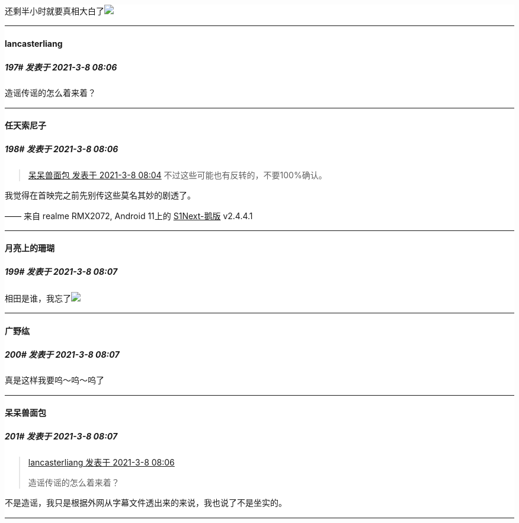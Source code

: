 
还剩半小时就要真相大白了<img src="https://static.saraba1st.com/image/smiley/face2017/049.png" referrerpolicy="no-referrer">


*****

####  lancasterliang  
##### 197#       发表于 2021-3-8 08:06


造谣传谣的怎么着来着？


*****

####  任天索尼子  
##### 198#       发表于 2021-3-8 08:06


<blockquote><a href="httphttps://bbs.saraba1st.com/2b/forum.php?mod=redirect&amp;goto=findpost&amp;pid=50546884&amp;ptid=1991743" target="_blank">呆呆兽面包 发表于 2021-3-8 08:04</a>
不过这些可能也有反转的，不要100%确认。</blockquote>
我觉得在首映完之前先别传这些莫名其妙的剧透了。

—— 来自 realme RMX2072, Android 11上的 [S1Next-鹅版](https://github.com/ykrank/S1-Next/releases) v2.4.4.1


*****

####  月亮上的珊瑚  
##### 199#       发表于 2021-3-8 08:07


相田是谁，我忘了<img src="https://static.saraba1st.com/image/smiley/face2017/002.png" referrerpolicy="no-referrer">


*****

####  广野纮  
##### 200#       发表于 2021-3-8 08:07


真是这样我要呜～呜～呜了


*****

####  呆呆兽面包  
##### 201#       发表于 2021-3-8 08:07


<blockquote><a href="httphttps://bbs.saraba1st.com/2b/forum.php?mod=redirect&amp;goto=findpost&amp;pid=50546898&amp;ptid=1991743" target="_blank">lancasterliang 发表于 2021-3-8 08:06</a>

造谣传谣的怎么着来着？</blockquote>
不是造谣，我只是根据外网从字幕文件透出来的来说，我也说了不是坐实的。


*****
